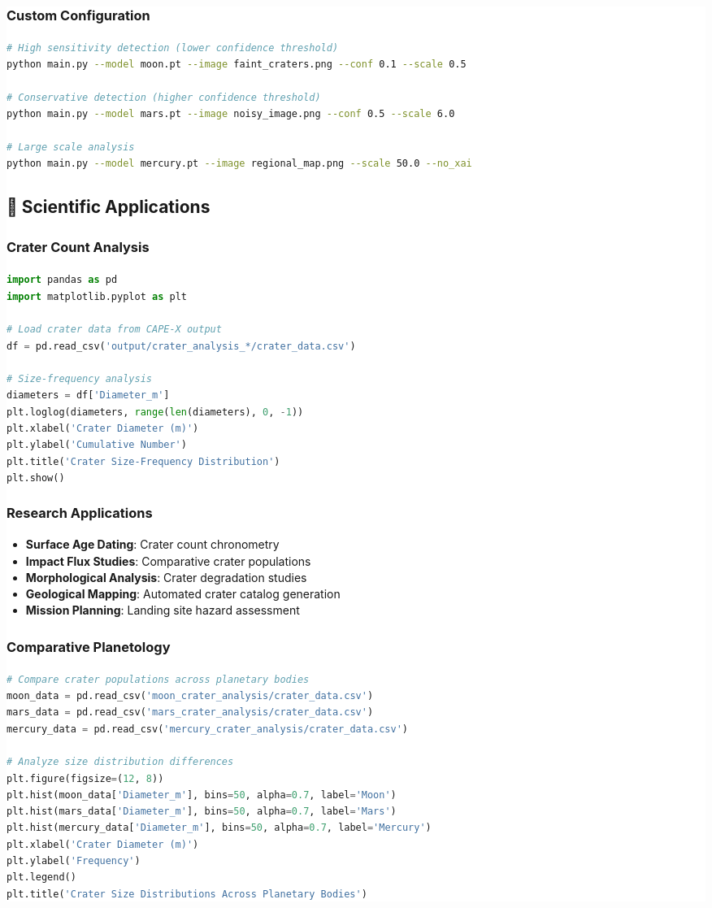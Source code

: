 ### Custom Configuration

```bash
# High sensitivity detection (lower confidence threshold)
python main.py --model moon.pt --image faint_craters.png --conf 0.1 --scale 0.5

# Conservative detection (higher confidence threshold)
python main.py --model mars.pt --image noisy_image.png --conf 0.5 --scale 6.0

# Large scale analysis
python main.py --model mercury.pt --image regional_map.png --scale 50.0 --no_xai
```

## 🧪 Scientific Applications

### Crater Count Analysis
```python
import pandas as pd
import matplotlib.pyplot as plt

# Load crater data from CAPE-X output
df = pd.read_csv('output/crater_analysis_*/crater_data.csv')

# Size-frequency analysis
diameters = df['Diameter_m']
plt.loglog(diameters, range(len(diameters), 0, -1))
plt.xlabel('Crater Diameter (m)')
plt.ylabel('Cumulative Number')
plt.title('Crater Size-Frequency Distribution')
plt.show()
```

### Research Applications
- **Surface Age Dating**: Crater count chronometry
- **Impact Flux Studies**: Comparative crater populations
- **Morphological Analysis**: Crater degradation studies  
- **Geological Mapping**: Automated crater catalog generation
- **Mission Planning**: Landing site hazard assessment

### Comparative Planetology
```python
# Compare crater populations across planetary bodies
moon_data = pd.read_csv('moon_crater_analysis/crater_data.csv')
mars_data = pd.read_csv('mars_crater_analysis/crater_data.csv')
mercury_data = pd.read_csv('mercury_crater_analysis/crater_data.csv')

# Analyze size distribution differences
plt.figure(figsize=(12, 8))
plt.hist(moon_data['Diameter_m'], bins=50, alpha=0.7, label='Moon')
plt.hist(mars_data['Diameter_m'], bins=50, alpha=0.7, label='Mars')
plt.hist(mercury_data['Diameter_m'], bins=50, alpha=0.7, label='Mercury')
plt.xlabel('Crater Diameter (m)')
plt.ylabel('Frequency')
plt.legend()
plt.title('Crater Size Distributions Across Planetary Bodies')
```
